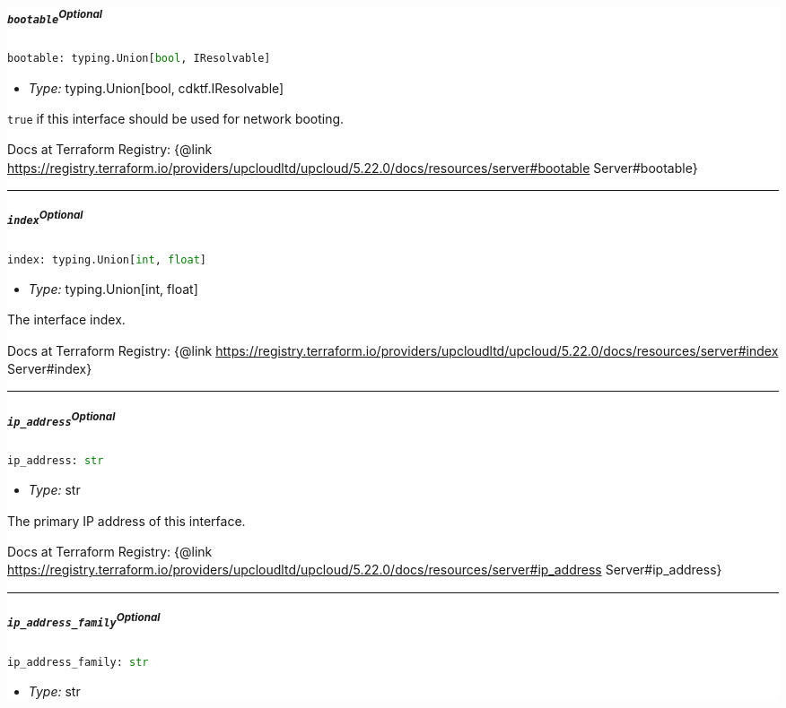 ##### `bootable`<sup>Optional</sup> <a name="bootable" id="@cdktf/provider-upcloud.server.ServerNetworkInterface.property.bootable"></a>

```python
bootable: typing.Union[bool, IResolvable]
```

- *Type:* typing.Union[bool, cdktf.IResolvable]

`true` if this interface should be used for network booting.

Docs at Terraform Registry: {@link https://registry.terraform.io/providers/upcloudltd/upcloud/5.22.0/docs/resources/server#bootable Server#bootable}

---

##### `index`<sup>Optional</sup> <a name="index" id="@cdktf/provider-upcloud.server.ServerNetworkInterface.property.index"></a>

```python
index: typing.Union[int, float]
```

- *Type:* typing.Union[int, float]

The interface index.

Docs at Terraform Registry: {@link https://registry.terraform.io/providers/upcloudltd/upcloud/5.22.0/docs/resources/server#index Server#index}

---

##### `ip_address`<sup>Optional</sup> <a name="ip_address" id="@cdktf/provider-upcloud.server.ServerNetworkInterface.property.ipAddress"></a>

```python
ip_address: str
```

- *Type:* str

The primary IP address of this interface.

Docs at Terraform Registry: {@link https://registry.terraform.io/providers/upcloudltd/upcloud/5.22.0/docs/resources/server#ip_address Server#ip_address}

---

##### `ip_address_family`<sup>Optional</sup> <a name="ip_address_family" id="@cdktf/provider-upcloud.server.ServerNetworkInterface.property.ipAddressFamily"></a>

```python
ip_address_family: str
```

- *Type:* str
